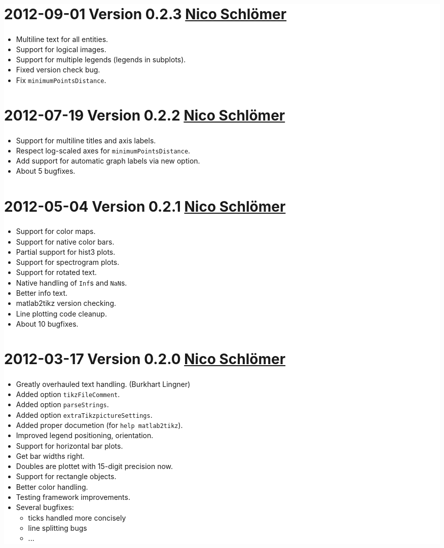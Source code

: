 # 2012-09-01 Version 0.2.3 [Nico Schlömer](nico.schloemer@gmail.com)

 * Multiline text for all entities.
 * Support for logical images.
 * Support for multiple legends (legends in subplots).
 * Fixed version check bug.
 * Fix `minimumPointsDistance`.

# 2012-07-19 Version 0.2.2 [Nico Schlömer](nico.schloemer@gmail.com)

 * Support for multiline titles and axis labels.
 * Respect log-scaled axes for `minimumPointsDistance`.
 * Add support for automatic graph labels via new option.
 * About 5 bugfixes.

# 2012-05-04 Version 0.2.1 [Nico Schlömer](nico.schloemer@gmail.com)

 * Support for color maps.
 * Support for native color bars.
 * Partial support for hist3 plots.
 * Support for spectrogram plots.
 * Support for rotated text.
 * Native handling of `Inf`s and `NaN`s.
 * Better info text.
 * matlab2tikz version checking.
 * Line plotting code cleanup.
 * About 10 bugfixes.

# 2012-03-17 Version 0.2.0 [Nico Schlömer](nico.schloemer@gmail.com)

 * Greatly overhauled text handling. (Burkhart Lingner)
 * Added option `tikzFileComment`.
 * Added option `parseStrings`.
 * Added option `extraTikzpictureSettings`.
 * Added proper documetion (for `help matlab2tikz`).
 * Improved legend positioning, orientation.
 * Support for horizontal bar plots.
 * Get bar widths right.
 * Doubles are plottet with 15-digit precision now.
 * Support for rectangle objects.
 * Better color handling.
 * Testing framework improvements.
 * Several bugfixes:
     - ticks handled more concisely
     - line splitting bugs
     - ...

